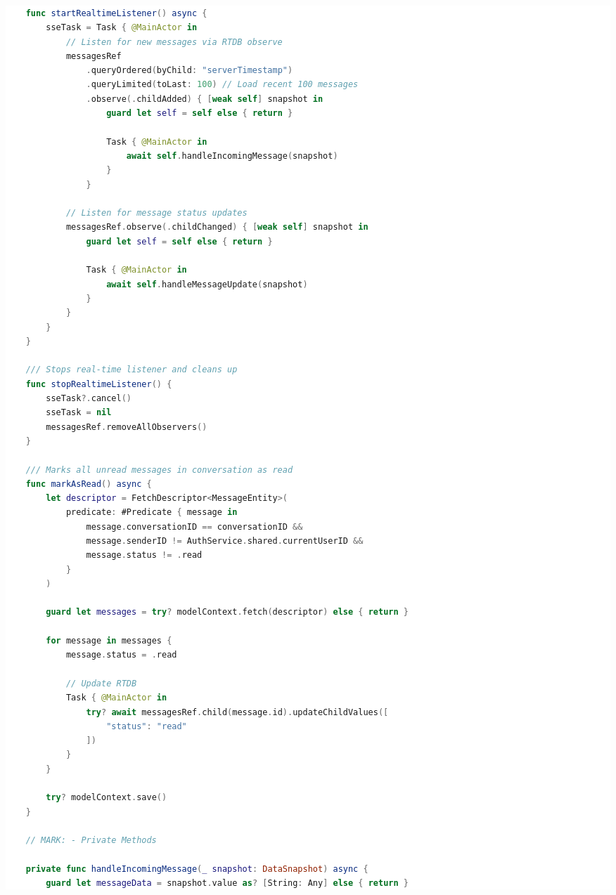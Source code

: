 ```swift
    func startRealtimeListener() async {
        sseTask = Task { @MainActor in
            // Listen for new messages via RTDB observe
            messagesRef
                .queryOrdered(byChild: "serverTimestamp")
                .queryLimited(toLast: 100) // Load recent 100 messages
                .observe(.childAdded) { [weak self] snapshot in
                    guard let self = self else { return }

                    Task { @MainActor in
                        await self.handleIncomingMessage(snapshot)
                    }
                }

            // Listen for message status updates
            messagesRef.observe(.childChanged) { [weak self] snapshot in
                guard let self = self else { return }

                Task { @MainActor in
                    await self.handleMessageUpdate(snapshot)
                }
            }
        }
    }

    /// Stops real-time listener and cleans up
    func stopRealtimeListener() {
        sseTask?.cancel()
        sseTask = nil
        messagesRef.removeAllObservers()
    }

    /// Marks all unread messages in conversation as read
    func markAsRead() async {
        let descriptor = FetchDescriptor<MessageEntity>(
            predicate: #Predicate { message in
                message.conversationID == conversationID &&
                message.senderID != AuthService.shared.currentUserID &&
                message.status != .read
            }
        )

        guard let messages = try? modelContext.fetch(descriptor) else { return }

        for message in messages {
            message.status = .read

            // Update RTDB
            Task { @MainActor in
                try? await messagesRef.child(message.id).updateChildValues([
                    "status": "read"
                ])
            }
        }

        try? modelContext.save()
    }

    // MARK: - Private Methods

    private func handleIncomingMessage(_ snapshot: DataSnapshot) async {
        guard let messageData = snapshot.value as? [String: Any] else { return }

```